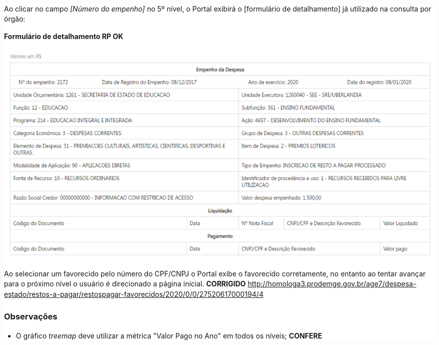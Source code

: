 <div class="alert alert-success">

Ao clicar no campo _[Número do empenho]_ no 5º nível, o Portal exibirá o [formulário de detalhamento] já utilizado na consulta por órgão:

__Formulário de detalhamento RP OK__

![](static/layout-formulario-detalhamento.png)
  </div>

  <div class="alert alert-success">

Ao selecionar um favorecido pelo número do CPF/CNPJ o Portal exibe o favorecido corretamente, no entanto ao tentar avançar para o próximo nível o usuário é direcionado a página inicial. __CORRIGIDO__
http://homologa3.prodemge.gov.br/age7/despesa-estado/restos-a-pagar/restospagar-favorecidos/2020/0/0/27520617000194/4

  </div>

### Observações

<div class="alert alert-success">

* O gráfico _treemap_ deve utilizar a métrica "Valor Pago no Ano" em todos os níveis; __CONFERE__